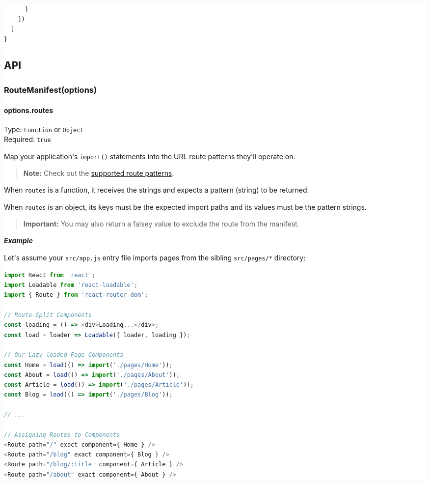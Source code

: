 ```js
      }
    })
  ]
}
```


## API

### RouteManifest(options)

#### options.routes
Type: `Function` or `Object`<br>
Required: `true`

Map your application's `import()` statements into the URL route patterns they'll operate on.

> **Note:** Check out the [supported route patterns](#route-patterns).

When `routes` is a function, it receives the strings and expects a pattern (string) to be returned.

When `routes` is an object, its keys must be the expected import paths and its values must be the pattern strings.

> **Important:** You may also return a falsey value to exclude the route from the manifest.

***Example***

Let's assume your `src/app.js` entry file imports pages from the sibling `src/pages/*` directory:

```js
import React from 'react';
import Loadable from 'react-loadable';
import { Route } from 'react-router-dom';

// Route-Split Components
const loading = () => <div>Loading...</div>;
const load = loader => Loadable({ loader, loading });

// Our Lazy-loaded Page Components
const Home = load(() => import('./pages/Home'));
const About = load(() => import('./pages/About'));
const Article = load(() => import('./pages/Article'));
const Blog = load(() => import('./pages/Blog'));

// ...

// Assigning Routes to Components
<Route path="/" exact component={ Home } />
<Route path="/blog" exact component={ Blog } />
<Route path="/blog/:title" component={ Article } />
<Route path="/about" exact component={ About } />
```

